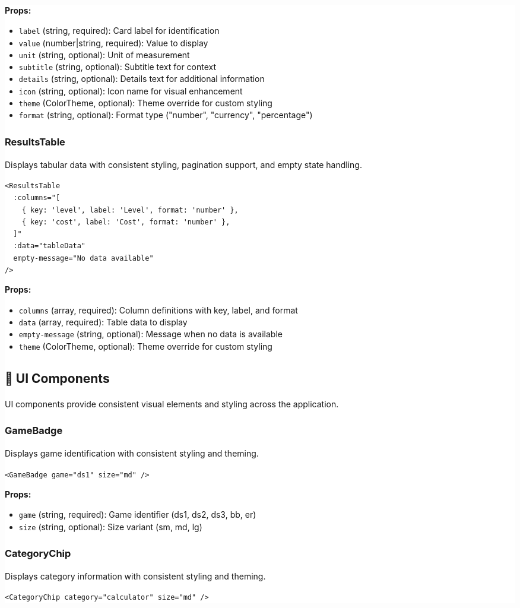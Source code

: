**Props:**

- `label` (string, required): Card label for identification
- `value` (number|string, required): Value to display
- `unit` (string, optional): Unit of measurement
- `subtitle` (string, optional): Subtitle text for context
- `details` (string, optional): Details text for additional information
- `icon` (string, optional): Icon name for visual enhancement
- `theme` (ColorTheme, optional): Theme override for custom styling
- `format` (string, optional): Format type ("number", "currency", "percentage")

### **ResultsTable**

Displays tabular data with consistent styling, pagination support, and empty state handling.

```vue
<ResultsTable
  :columns="[
    { key: 'level', label: 'Level', format: 'number' },
    { key: 'cost', label: 'Cost', format: 'number' },
  ]"
  :data="tableData"
  empty-message="No data available"
/>
```

**Props:**

- `columns` (array, required): Column definitions with key, label, and format
- `data` (array, required): Table data to display
- `empty-message` (string, optional): Message when no data is available
- `theme` (ColorTheme, optional): Theme override for custom styling

## 🎯 **UI Components**

UI components provide consistent visual elements and styling across the application.

### **GameBadge**

Displays game identification with consistent styling and theming.

```vue
<GameBadge game="ds1" size="md" />
```

**Props:**

- `game` (string, required): Game identifier (ds1, ds2, ds3, bb, er)
- `size` (string, optional): Size variant (sm, md, lg)

### **CategoryChip**

Displays category information with consistent styling and theming.

```vue
<CategoryChip category="calculator" size="md" />
```
